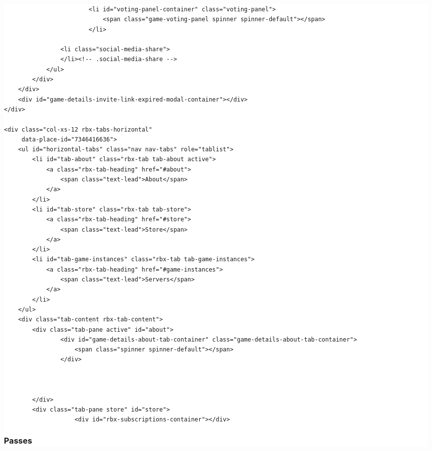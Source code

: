                             <li id="voting-panel-container" class="voting-panel">
                                <span class="game-voting-panel spinner spinner-default"></span>
                            </li>

                    <li class="social-media-share">
                    </li><!-- .social-media-share -->
                </ul>
            </div>
        </div>
        <div id="game-details-invite-link-expired-modal-container"></div>
    </div>

    <div class="col-xs-12 rbx-tabs-horizontal"
         data-place-id="7346416636">
        <ul id="horizontal-tabs" class="nav nav-tabs" role="tablist">
            <li id="tab-about" class="rbx-tab tab-about active">
                <a class="rbx-tab-heading" href="#about">
                    <span class="text-lead">About</span>
                </a>
            </li>
            <li id="tab-store" class="rbx-tab tab-store">
                <a class="rbx-tab-heading" href="#store">
                    <span class="text-lead">Store</span>
                </a>
            </li>
            <li id="tab-game-instances" class="rbx-tab tab-game-instances">
                <a class="rbx-tab-heading" href="#game-instances">
                    <span class="text-lead">Servers</span>
                </a>
            </li>
        </ul>
        <div class="tab-content rbx-tab-content">
            <div class="tab-pane active" id="about">
                    <div id="game-details-about-tab-container" class="game-details-about-tab-container">
                        <span class="spinner spinner-default"></span>
                    </div>



            </div>
            <div class="tab-pane store" id="store">
                        <div id="rbx-subscriptions-container"></div>


<div id="rbx-game-passes" class="container-list game-dev-store game-passes">
    <div class="container-header">
        <h3>Passes</h3>
    </div>
    <ul id="rbx-passes-container" class="hlist store-cards gear-passes-container">
    </ul>
    
</div>
<li class='list-item rbx-passes-item-container rbx-gear-passes-item-add' id='spinner' style="display: none;">
    <span class="spinner spinner-default"></span>
</li>
